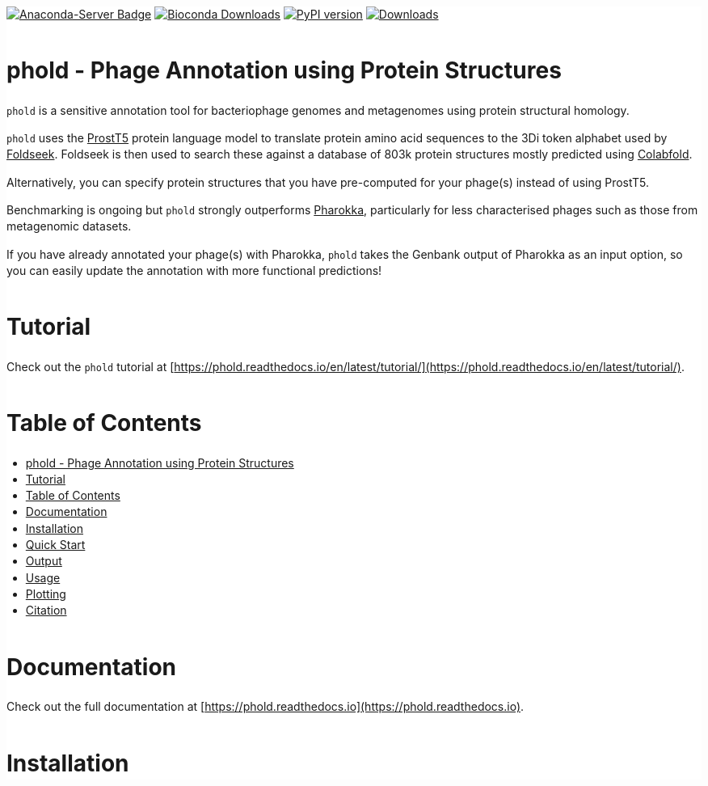 [![Anaconda-Server Badge](https://anaconda.org/bioconda/phold/badges/version.svg)](https://anaconda.org/bioconda/phold)
[![Bioconda Downloads](https://img.shields.io/conda/dn/bioconda/phold)](https://img.shields.io/conda/dn/bioconda/phold)
[![PyPI version](https://badge.fury.io/py/phold.svg)](https://badge.fury.io/py/phold)
[![Downloads](https://static.pepy.tech/badge/phold)](https://pepy.tech/project/phold)

# phold - Phage Annotation using Protein Structures

`phold` is a sensitive annotation tool for bacteriophage genomes and metagenomes using protein structural homology. 

`phold` uses the [ProstT5](https://github.com/mheinzinger/ProstT5) protein language model to translate protein amino acid sequences to the 3Di token alphabet used by [Foldseek](https://github.com/steineggerlab/foldseek). Foldseek is then used to search these against a database of 803k protein structures mostly predicted using [Colabfold](https://github.com/sokrypton/ColabFold). 

Alternatively, you can specify protein structures that you have pre-computed for your phage(s) instead of using ProstT5.

Benchmarking is ongoing but `phold` strongly outperforms [Pharokka](https://github.com/gbouras13/pharokka), particularly for less characterised phages such as those from metagenomic datasets.

If you have already annotated your phage(s) with Pharokka, `phold` takes the Genbank output of Pharokka as an input option, so you can easily update the annotation with more functional predictions!

# Tutorial

Check out the `phold` tutorial at [https://phold.readthedocs.io/en/latest/tutorial/](https://phold.readthedocs.io/en/latest/tutorial/).

# Table of Contents

- [phold - Phage Annotation using Protein Structures](#phold---phage-annotation-using-protein-structures)
- [Tutorial](#tutorial)
- [Table of Contents](#table-of-contents)
- [Documentation](#documentation)
- [Installation](#installation)
- [Quick Start](#quick-start)
- [Output](#output)
- [Usage](#usage)
- [Plotting](#plotting)
- [Citation](#citation)

# Documentation

Check out the full documentation at [https://phold.readthedocs.io](https://phold.readthedocs.io).

# Installation
